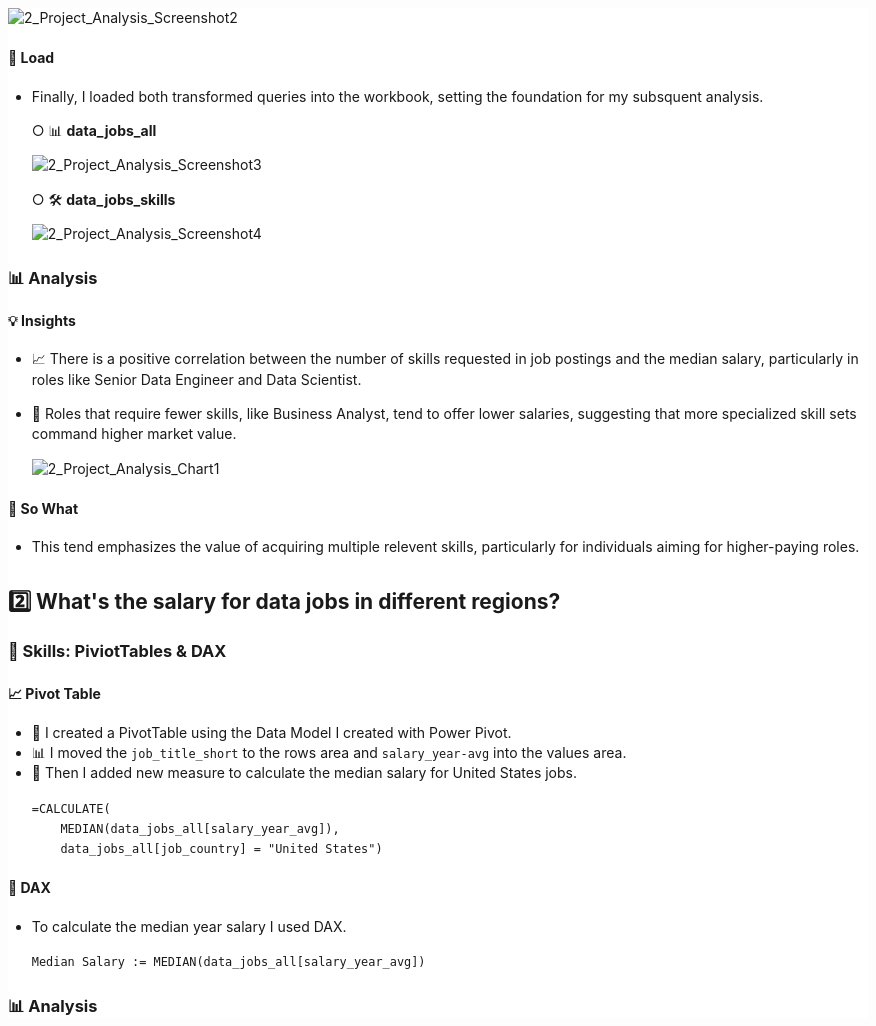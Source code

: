   <img width="243" height="328" alt="2_Project_Analysis_Screenshot2" src="https://github.com/user-attachments/assets/2228feef-8a19-4488-87cc-5422d6099154" />
  
#### 🔗 Load  

- Finally, I loaded both transformed queries into the workbook, setting the foundation for my subsquent analysis.
  
  ○ 📊 **data_jobs_all**

  <img width="1916" height="649" alt="2_Project_Analysis_Screenshot3" src="https://github.com/user-attachments/assets/daa4fa3e-28b3-4c7e-8b0f-0e2cd6bdec3d" />
  
  ○ 🛠️ **data_jobs_skills**  

  <img width="1914" height="702" alt="2_Project_Analysis_Screenshot4" src="https://github.com/user-attachments/assets/7c4f91cb-c747-484c-a334-dfe5cd1a50c2" />  

### 📊 Analysis  

#### 💡 Insights  
- 📈 There is a positive correlation between the number of skills requested in job postings and the median salary, particularly in roles like Senior Data Engineer and Data Scientist.
- 💼 Roles that require fewer skills, like Business Analyst, tend to offer lower salaries, suggesting that more specialized skill sets command higher market value.
  
  <img width="874" height="537" alt="2_Project_Analysis_Chart1" src="https://github.com/user-attachments/assets/b4dd53ec-cebe-4068-8071-400fddd22d46" />
#### 🤔 So What  
- This tend emphasizes the value of acquiring multiple relevent skills, particularly for individuals aiming for higher-paying roles.

## 2️⃣ What's the salary for data jobs in different regions?  

### 🧮 Skills: PiviotTables & DAX  

#### 📈 Pivot Table  
  - 🔢 I created a PivotTable using the Data Model I created with Power Pivot.
  - 📊 I moved the `job_title_short` to the rows area and `salary_year-avg` into the values area.
  - 🧮 Then I added new measure to calculate the median salary for United States jobs.
    ```
    =CALCULATE(
        MEDIAN(data_jobs_all[salary_year_avg]),
        data_jobs_all[job_country] = "United States")
    ```
#### 🧮 DAX  

- To calculate the median year salary I used DAX.
  
  ```
  Median Salary := MEDIAN(data_jobs_all[salary_year_avg])
  ```
### 📊 Analysis  
